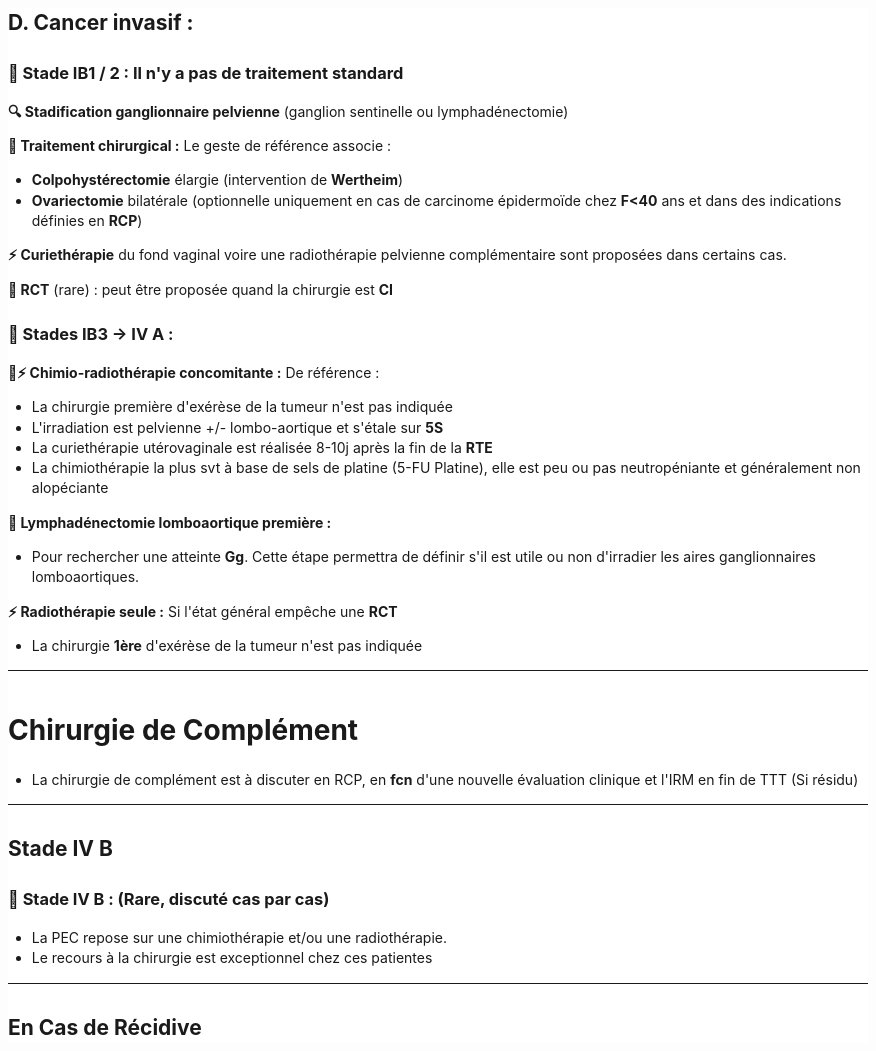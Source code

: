 ## **D. Cancer invasif :**

### **🔶 Stade IB1 / 2 :** Il n'y a pas de traitement standard

**🔍 Stadification ganglionnaire pelvienne** (ganglion sentinelle ou lymphadénectomie)

**🏥 Traitement chirurgical :** Le geste de référence associe :
- **Colpohystérectomie** élargie (intervention de **Wertheim**)
- **Ovariectomie** bilatérale (optionnelle uniquement en cas de carcinome épidermoïde chez **F<40** ans et dans des indications définies en **RCP**)

**⚡ Curiethérapie** du fond vaginal voire une radiothérapie pelvienne complémentaire sont proposées dans certains cas.

**🔴 RCT** (rare) : peut être proposée quand la chirurgie est **CI**

### **🔴 Stades IB3 → IV A :**

**💊⚡ Chimio-radiothérapie concomitante :** De référence :
- La chirurgie première d'exérèse de la tumeur n'est pas indiquée
- L'irradiation est pelvienne +/- lombo-aortique et s'étale sur **5S**
- La curiethérapie utérovaginale est réalisée 8-10j après la fin de la **RTE**
- La chimiothérapie la plus svt à base de sels de platine (5-FU Platine), elle est peu ou pas neutropéniante et généralement non alopéciante

**🔬 Lymphadénectomie lomboaortique première :**
- Pour rechercher une atteinte **Gg**. Cette étape permettra de définir s'il est utile ou non d'irradier les aires ganglionnaires lomboaortiques.

**⚡ Radiothérapie seule :** Si l'état général empêche une **RCT**
- La chirurgie **1ère** d'exérèse de la tumeur n'est pas indiquée


---


# Chirurgie de Complément

- La chirurgie de complément est à discuter en RCP, en **fcn** d'une nouvelle évaluation clinique et l'IRM en fin de TTT (Si résidu)

---

## Stade IV B

### 🔴 **Stade IV B :** (Rare, discuté cas par cas)

- La PEC repose sur une chimiothérapie et/ou une radiothérapie.
- Le recours à la chirurgie est exceptionnel chez ces patientes

---

## En Cas de Récidive
